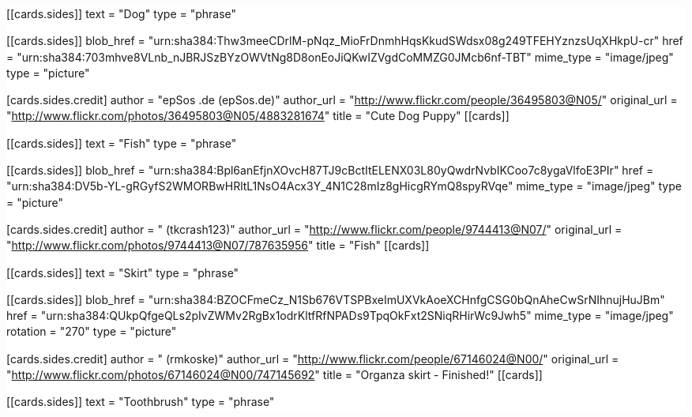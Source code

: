 [[cards.sides]]
text = "Dog"
type = "phrase"

[[cards.sides]]
blob_href = "urn:sha384:Thw3meeCDrlM-pNqz_MioFrDnmhHqsKkudSWdsx08g249TFEHYznzsUqXHkpU-cr"
href = "urn:sha384:703mhve8VLnb_nJBRJSzBYzOWVtNg8D8onEoJiQKwIZVgdCoMMZG0JMcb6nf-TBT"
mime_type = "image/jpeg"
type = "picture"

[cards.sides.credit]
author = "epSos .de (epSos.de)"
author_url = "http://www.flickr.com/people/36495803@N05/"
original_url = "http://www.flickr.com/photos/36495803@N05/4883281674"
title = "Cute Dog Puppy"
[[cards]]

[[cards.sides]]
text = "Fish"
type = "phrase"

[[cards.sides]]
blob_href = "urn:sha384:Bpl6anEfjnXOvcH87TJ9cBctItELENX03L80yQwdrNvbIKCoo7c8ygaVlfoE3PIr"
href = "urn:sha384:DV5b-YL-gRGyfS2WMORBwHRltL1NsO4Acx3Y_4N1C28mIz8gHicgRYmQ8spyRVqe"
mime_type = "image/jpeg"
type = "picture"

[cards.sides.credit]
author = " (tkcrash123)"
author_url = "http://www.flickr.com/people/9744413@N07/"
original_url = "http://www.flickr.com/photos/9744413@N07/787635956"
title = "Fish"
[[cards]]

[[cards.sides]]
text = "Skirt"
type = "phrase"

[[cards.sides]]
blob_href = "urn:sha384:BZOCFmeCz_N1Sb676VTSPBxeImUXVkAoeXCHnfgCSG0bQnAheCwSrNIhnujHuJBm"
href = "urn:sha384:QUkpQfgeQLs2pIvZWMv2RgBx1odrKltfRfNPADs9TpqOkFxt2SNiqRHirWc9Jwh5"
mime_type = "image/jpeg"
rotation = "270"
type = "picture"

[cards.sides.credit]
author = " (rmkoske)"
author_url = "http://www.flickr.com/people/67146024@N00/"
original_url = "http://www.flickr.com/photos/67146024@N00/747145692"
title = "Organza skirt - Finished!"
[[cards]]

[[cards.sides]]
text = "Toothbrush"
type = "phrase"
